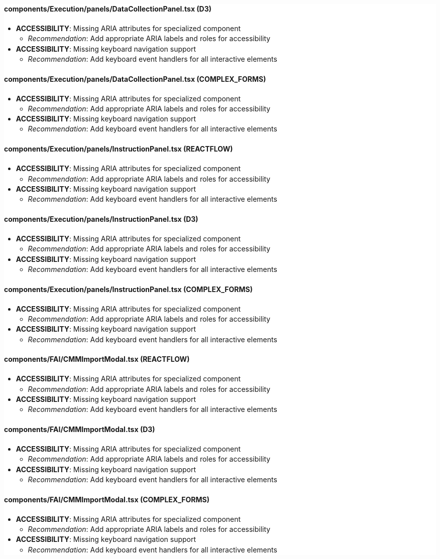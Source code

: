 #### components/Execution/panels/DataCollectionPanel.tsx (D3)
- **ACCESSIBILITY**: Missing ARIA attributes for specialized component
  - *Recommendation*: Add appropriate ARIA labels and roles for accessibility
- **ACCESSIBILITY**: Missing keyboard navigation support
  - *Recommendation*: Add keyboard event handlers for all interactive elements

#### components/Execution/panels/DataCollectionPanel.tsx (COMPLEX_FORMS)
- **ACCESSIBILITY**: Missing ARIA attributes for specialized component
  - *Recommendation*: Add appropriate ARIA labels and roles for accessibility
- **ACCESSIBILITY**: Missing keyboard navigation support
  - *Recommendation*: Add keyboard event handlers for all interactive elements

#### components/Execution/panels/InstructionPanel.tsx (REACTFLOW)
- **ACCESSIBILITY**: Missing ARIA attributes for specialized component
  - *Recommendation*: Add appropriate ARIA labels and roles for accessibility
- **ACCESSIBILITY**: Missing keyboard navigation support
  - *Recommendation*: Add keyboard event handlers for all interactive elements

#### components/Execution/panels/InstructionPanel.tsx (D3)
- **ACCESSIBILITY**: Missing ARIA attributes for specialized component
  - *Recommendation*: Add appropriate ARIA labels and roles for accessibility
- **ACCESSIBILITY**: Missing keyboard navigation support
  - *Recommendation*: Add keyboard event handlers for all interactive elements

#### components/Execution/panels/InstructionPanel.tsx (COMPLEX_FORMS)
- **ACCESSIBILITY**: Missing ARIA attributes for specialized component
  - *Recommendation*: Add appropriate ARIA labels and roles for accessibility
- **ACCESSIBILITY**: Missing keyboard navigation support
  - *Recommendation*: Add keyboard event handlers for all interactive elements

#### components/FAI/CMMImportModal.tsx (REACTFLOW)
- **ACCESSIBILITY**: Missing ARIA attributes for specialized component
  - *Recommendation*: Add appropriate ARIA labels and roles for accessibility
- **ACCESSIBILITY**: Missing keyboard navigation support
  - *Recommendation*: Add keyboard event handlers for all interactive elements

#### components/FAI/CMMImportModal.tsx (D3)
- **ACCESSIBILITY**: Missing ARIA attributes for specialized component
  - *Recommendation*: Add appropriate ARIA labels and roles for accessibility
- **ACCESSIBILITY**: Missing keyboard navigation support
  - *Recommendation*: Add keyboard event handlers for all interactive elements

#### components/FAI/CMMImportModal.tsx (COMPLEX_FORMS)
- **ACCESSIBILITY**: Missing ARIA attributes for specialized component
  - *Recommendation*: Add appropriate ARIA labels and roles for accessibility
- **ACCESSIBILITY**: Missing keyboard navigation support
  - *Recommendation*: Add keyboard event handlers for all interactive elements
